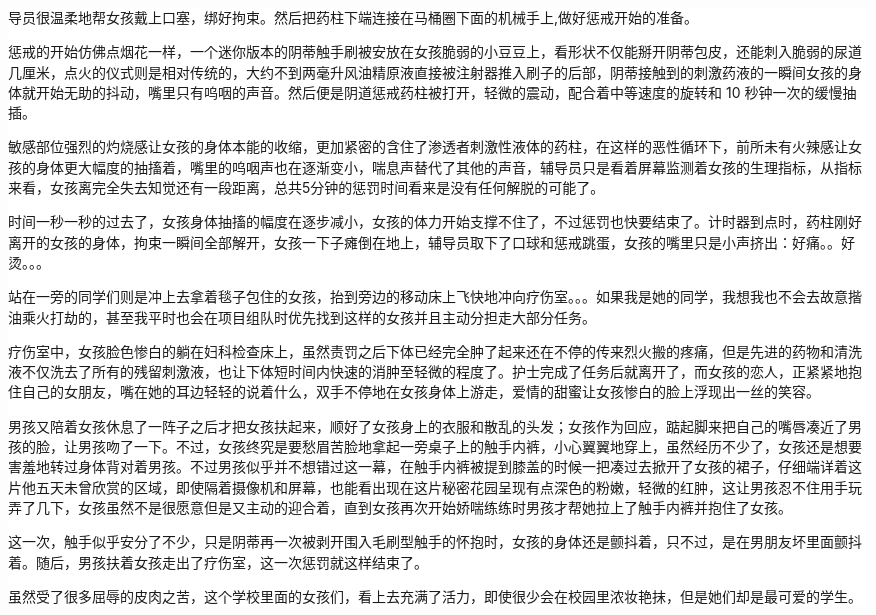 导员很温柔地帮女孩戴上口塞，绑好拘束。然后把药柱下端连接在马桶圈下面的机械手上,做好惩戒开始的准备。

惩戒的开始仿佛点烟花一样，一个迷你版本的阴蒂触手刷被安放在女孩脆弱的小豆豆上，看形状不仅能掰开阴蒂包皮，还能刺入脆弱的尿道几厘米，点火的仪式则是相对传统的，大约不到两毫升风油精原液直接被注射器推入刷子的后部，阴蒂接触到的刺激药液的一瞬间女孩的身体就开始无助的抖动，嘴里只有呜咽的声音。然后便是阴道惩戒药柱被打开，轻微的震动，配合着中等速度的旋转和 10 秒钟一次的缓慢抽插。

敏感部位强烈的灼烧感让女孩的身体本能的收缩，更加紧密的含住了渗透者刺激性液体的药柱，在这样的恶性循环下，前所未有火辣感让女孩的身体更大幅度的抽搐着，嘴里的呜咽声也在逐渐变小，喘息声替代了其他的声音，辅导员只是看着屏幕监测着女孩的生理指标，从指标来看，女孩离完全失去知觉还有一段距离，总共5分钟的惩罚时间看来是没有任何解脱的可能了。

时间一秒一秒的过去了，女孩身体抽搐的幅度在逐步减小，女孩的体力开始支撑不住了，不过惩罚也快要结束了。计时器到点时，药柱刚好离开的女孩的身体，拘束一瞬间全部解开，女孩一下子瘫倒在地上，辅导员取下了口球和惩戒跳蛋，女孩的嘴里只是小声挤出：好痛。。好烫。。。

站在一旁的同学们则是冲上去拿着毯子包住的女孩，抬到旁边的移动床上飞快地冲向疗伤室。。。如果我是她的同学，我想我也不会去故意揩油乘火打劫的，甚至我平时也会在项目组队时优先找到这样的女孩并且主动分担走大部分任务。

疗伤室中，女孩脸色惨白的躺在妇科检查床上，虽然责罚之后下体已经完全肿了起来还在不停的传来烈火搬的疼痛，但是先进的药物和清洗液不仅洗去了所有的残留刺激液，也让下体短时间内快速的消肿至轻微的程度了。护士完成了任务后就离开了，而女孩的恋人，正紧紧地抱住自己的女朋友，嘴在她的耳边轻轻的说着什么，双手不停地在女孩身体上游走，爱情的甜蜜让女孩惨白的脸上浮现出一丝的笑容。

男孩又陪着女孩休息了一阵子之后才把女孩扶起来，顺好了女孩身上的衣服和散乱的头发；女孩作为回应，踮起脚来把自己的嘴唇凑近了男孩的脸，让男孩吻了一下。不过，女孩终究是要愁眉苦脸地拿起一旁桌子上的触手内裤，小心翼翼地穿上，虽然经历不少了，女孩还是想要害羞地转过身体背对着男孩。不过男孩似乎并不想错过这一幕，在触手内裤被提到膝盖的时候一把凑过去掀开了女孩的裙子，仔细端详着这片他五天未曾欣赏的区域，即使隔着摄像机和屏幕，也能看出现在这片秘密花园呈现有点深色的粉嫩，轻微的红肿，这让男孩忍不住用手玩弄了几下，女孩虽然不是很愿意但是又主动的迎合着，直到女孩再次开始娇喘练练时男孩才帮她拉上了触手内裤并抱住了女孩。

这一次，触手似乎安分了不少，只是阴蒂再一次被剥开围入毛刷型触手的怀抱时，女孩的身体还是颤抖着，只不过，是在男朋友坏里面颤抖着。随后，男孩扶着女孩走出了疗伤室，这一次惩罚就这样结束了。

虽然受了很多屈辱的皮肉之苦，这个学校里面的女孩们，看上去充满了活力，即使很少会在校园里浓妆艳抹，但是她们却是最可爱的学生。
